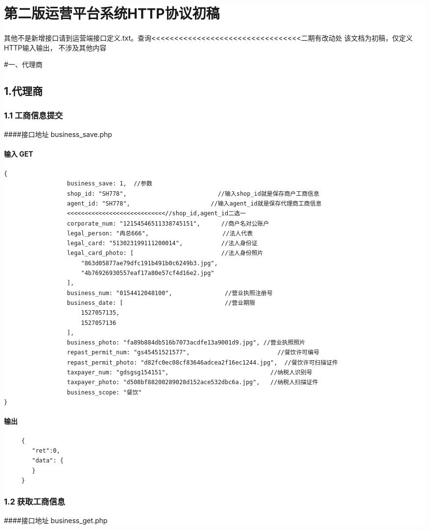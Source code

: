 # 第二版运营平台系统HTTP协议初稿
其他不是新增接口请到运营端接口定义.txt。查询<<<<<<<<<<<<<<<<<<<<<<<<<<<<<<<<<二期有改动处
该文档为初稿，仅定义HTTP输入输出， 不涉及其他内容

#一、代理商

## 1.代理商

### 1.1 工商信息提交

####接口地址
            business_save.php
#### 输入 GET

	{
                      business_save: 1,  //参数
                      shop_id: "SH778",                          //输入shop_id就是保存商户工商信息
                      agent_id: "SH778",                       //输入agent_id就是保存代理商工商信息
                      <<<<<<<<<<<<<<<<<<<<<<<<<<<<//shop_id,agent_id二选一
                      corporate_num: "12154546511338745151",      //商户名对公账户
                      legal_person: "冉总666",                     //法人代表
                      legal_card: "513023199111200014",           //法人身份证
                      legal_card_photo: [                         //法人身份照片
                          "863d05877ae79dfc191b491b0c6249b3.jpg",
                          "4b76926930557eaf17a80e57cf4d16e2.jpg"
                      ],
                      business_num: "0154412048100",               //营业执照注册号
                      business_date: [                             //营业期限
                          1527057135, 
                          1527057136
                      ],
                      business_photo: "fa89b884db516b7073acdfe13a9001d9.jpg", //营业执照照片
                      repast_permit_num: "gs45451521577",                         //餐饮许可编号
                      repast_permit_photo: "d82fc0ec08cf83646adcea2f16ec1244.jpg",  //餐饮许可扫描证件
                      taxpayer_num: "gdsgsg154151",                             //纳税人识别号
                      taxpayer_photo: "d508bf88200289028d152ace532dbc6a.jpg",   //纳税人扫描证件
                      business_scope: "餐饮"
	}

#### 输出
     
         {
     		"ret":0,
     		"data": {
     		}
         }
### 1.2 获取工商信息

####接口地址
           business_get.php
           